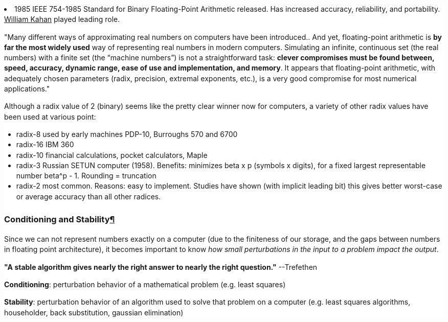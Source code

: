 <li>1985 IEEE 754-1985 Standard for Binary Floating-Point Arithmetic released.  Has increased accuracy, reliability, and portability.  <a href="https://people.eecs.berkeley.edu/~wkahan/">William Kahan</a> played leading role.</li>
</ul>

</div>
</div>
</div>
<div class="cell border-box-sizing text_cell rendered"><div class="inner_cell">
<div class="text_cell_render border-box-sizing rendered_html">
<p>"Many different ways of approximating real numbers on computers have been introduced.. And yet, floating-point arithmetic is <strong>by far the most widely used</strong> way of representing real numbers in modern computers. Simulating an infinite, continuous set (the real numbers) with a finite set (the “machine numbers”) is not a straightforward task: <strong>clever compromises must be found between, speed, accuracy, dynamic range, ease of use and implementation, and memory</strong>. It appears that floating-point arithmetic, with adequately chosen parameters (radix, precision, extremal exponents, etc.), is a very good compromise for most numerical applications."</p>

</div>
</div>
</div>
<div class="cell border-box-sizing text_cell rendered"><div class="inner_cell">
<div class="text_cell_render border-box-sizing rendered_html">
<p>Although a radix value of 2 (binary) seems like the pretty clear winner now for computers, a variety of other radix values have been used at various point:</p>
<ul>
<li>radix-8 used by early machines PDP-10, Burroughs 570 and 6700</li>
<li>radix-16 IBM 360</li>
<li>radix-10 financial calculations, pocket calculators, Maple</li>
<li>radix-3 Russian SETUN computer (1958).  Benefits: minimizes beta x p (symbols x digits), for a fixed largest representable number beta^p - 1.  Rounding = truncation</li>
<li>radix-2 most common.  Reasons: easy to implement.  Studies have shown (with implicit leading bit) this gives better worst-case or average accuracy than all other radices.</li>
</ul>

</div>
</div>
</div>
<div class="cell border-box-sizing text_cell rendered"><div class="inner_cell">
<div class="text_cell_render border-box-sizing rendered_html">
<h3 id="Conditioning-and-Stability">Conditioning and Stability<a class="anchor-link" href="#Conditioning-and-Stability">&#182;</a></h3>
</div>
</div>
</div>
<div class="cell border-box-sizing text_cell rendered"><div class="inner_cell">
<div class="text_cell_render border-box-sizing rendered_html">
<p>Since we can not represent numbers exactly on a computer (due to the finiteness of our storage, and the gaps between numbers in floating point architecture), it becomes important to know <em>how small perturbations in the input to a problem impact the output</em>.</p>
<p><strong>"A stable algorithm gives nearly the right answer to nearly the right question."</strong> --Trefethen</p>
<p><strong>Conditioning</strong>: perturbation behavior of a mathematical problem (e.g. least squares)</p>
<p><strong>Stability</strong>: perturbation behavior of an algorithm used to solve that problem on a computer (e.g. least squares algorithms, householder, back substitution, gaussian elimination)</p>
